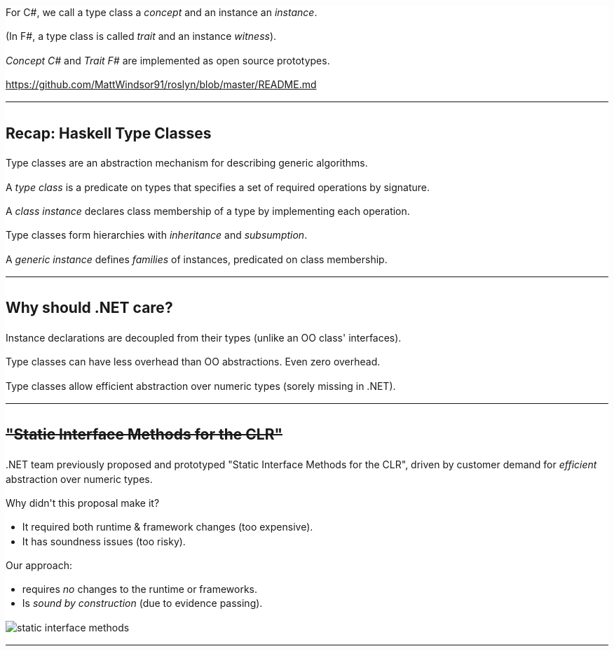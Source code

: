 For C#, we call a type class a *concept* and an instance an *instance*.

(In F#, a type class is called *trait* and an instance *witness*).


*Concept C#*
and *Trait F#* 
are implemented as open source prototypes.

https://github.com/MattWindsor91/roslyn/blob/master/README.md


---

##  Recap: Haskell Type Classes

Type classes are an abstraction mechanism for describing generic algorithms.

A *type class* is a predicate on types that specifies a set of required operations by signature.

A *class instance* declares class membership of a type by implementing each operation.

Type classes form hierarchies with *inheritance* and *subsumption*. 

A *generic instance* defines *families* of instances, predicated on class membership.


---



## Why should .NET care?

Instance declarations are decoupled from their types (unlike an OO class' interfaces).

Type classes can have less overhead than OO abstractions. Even zero overhead.

Type classes allow efficient abstraction over numeric types (sorely missing in .NET).

---

##  ~~"Static Interface Methods for the CLR"~~

.NET team previously proposed and prototyped "Static Interface Methods for the CLR", 
driven by customer demand for *efficient* abstraction over numeric types.

Why didn't this proposal make it?
* It required both runtime & framework changes (too expensive).
* It has soundness issues (too risky).

Our approach:
* requires *no* changes to the runtime or frameworks.
* Is *sound by construction* (due to evidence passing).

![static interface methods](./images/staticinterfaces.png)


---
